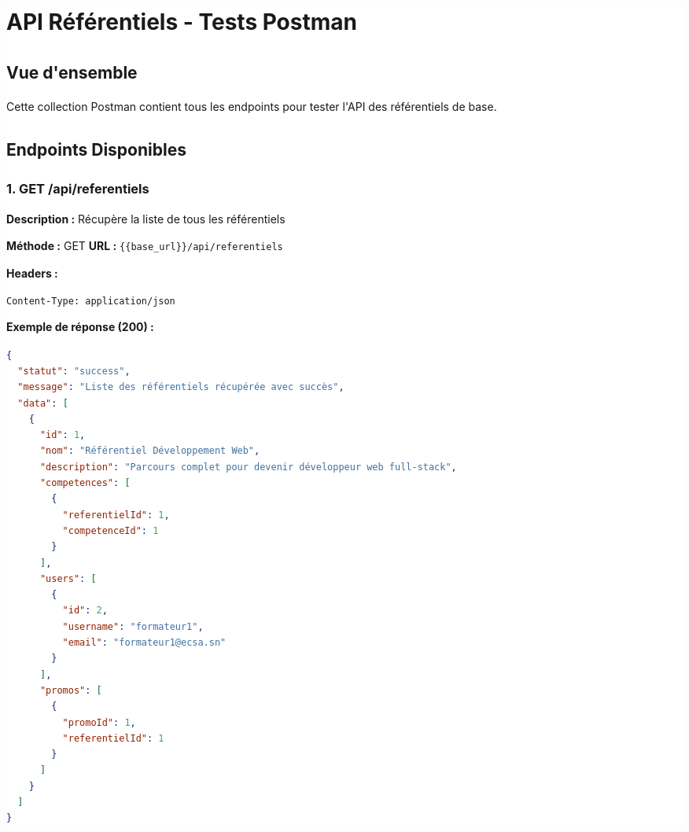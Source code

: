 # API Référentiels - Tests Postman

## Vue d'ensemble
Cette collection Postman contient tous les endpoints pour tester l'API des référentiels de base.

## Endpoints Disponibles

### 1. GET /api/referentiels
**Description :** Récupère la liste de tous les référentiels

**Méthode :** GET
**URL :** `{{base_url}}/api/referentiels`

**Headers :**
```
Content-Type: application/json
```

**Exemple de réponse (200) :**
```json
{
  "statut": "success",
  "message": "Liste des référentiels récupérée avec succès",
  "data": [
    {
      "id": 1,
      "nom": "Référentiel Développement Web",
      "description": "Parcours complet pour devenir développeur web full-stack",
      "competences": [
        {
          "referentielId": 1,
          "competenceId": 1
        }
      ],
      "users": [
        {
          "id": 2,
          "username": "formateur1",
          "email": "formateur1@ecsa.sn"
        }
      ],
      "promos": [
        {
          "promoId": 1,
          "referentielId": 1
        }
      ]
    }
  ]
}
```
